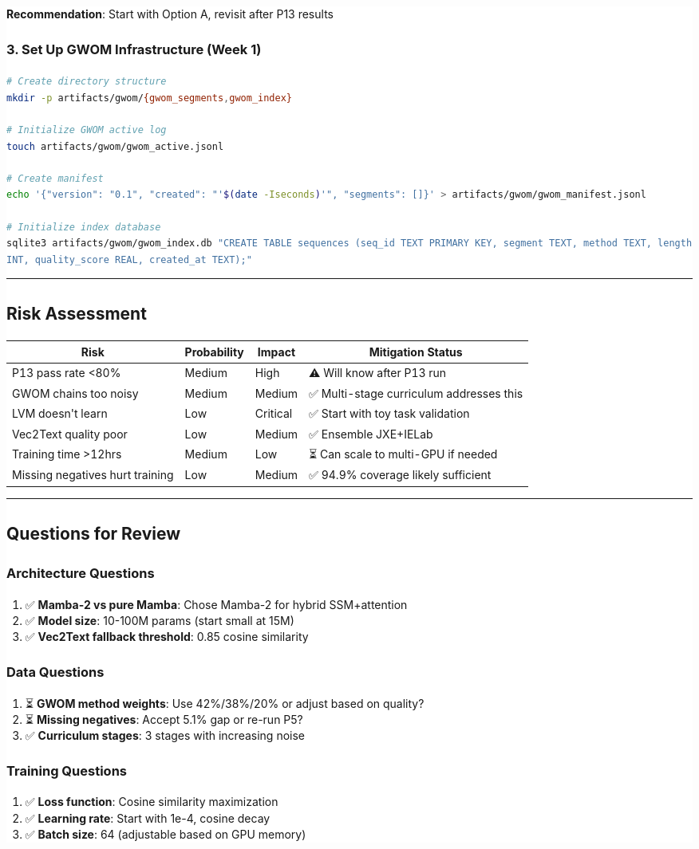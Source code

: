 **Recommendation**: Start with Option A, revisit after P13 results

### 3. Set Up GWOM Infrastructure (Week 1)
```bash
# Create directory structure
mkdir -p artifacts/gwom/{gwom_segments,gwom_index}

# Initialize GWOM active log
touch artifacts/gwom/gwom_active.jsonl

# Create manifest
echo '{"version": "0.1", "created": "'$(date -Iseconds)'", "segments": []}' > artifacts/gwom/gwom_manifest.jsonl

# Initialize index database
sqlite3 artifacts/gwom/gwom_index.db "CREATE TABLE sequences (seq_id TEXT PRIMARY KEY, segment TEXT, method TEXT, length INT, quality_score REAL, created_at TEXT);"
```

---

## Risk Assessment

| Risk | Probability | Impact | Mitigation Status |
|------|------------|--------|------------------|
| P13 pass rate <80% | Medium | High | ⚠️  Will know after P13 run |
| GWOM chains too noisy | Medium | Medium | ✅ Multi-stage curriculum addresses this |
| LVM doesn't learn | Low | Critical | ✅ Start with toy task validation |
| Vec2Text quality poor | Low | Medium | ✅ Ensemble JXE+IELab |
| Training time >12hrs | Medium | Low | ⏳ Can scale to multi-GPU if needed |
| Missing negatives hurt training | Low | Medium | ✅ 94.9% coverage likely sufficient |

---

## Questions for Review

### Architecture Questions
1. ✅ **Mamba-2 vs pure Mamba**: Chose Mamba-2 for hybrid SSM+attention
2. ✅ **Model size**: 10-100M params (start small at 15M)
3. ✅ **Vec2Text fallback threshold**: 0.85 cosine similarity

### Data Questions
1. ⏳ **GWOM method weights**: Use 42%/38%/20% or adjust based on quality?
2. ⏳ **Missing negatives**: Accept 5.1% gap or re-run P5?
3. ✅ **Curriculum stages**: 3 stages with increasing noise

### Training Questions
1. ✅ **Loss function**: Cosine similarity maximization
2. ✅ **Learning rate**: Start with 1e-4, cosine decay
3. ✅ **Batch size**: 64 (adjustable based on GPU memory)
